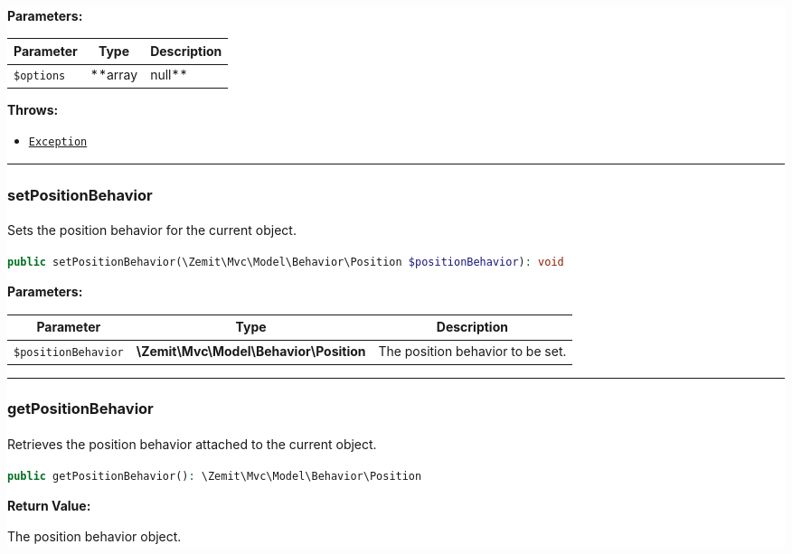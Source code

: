 


**Parameters:**

| Parameter | Type | Description |
|-----------|------|-------------|
| `$options` | **array|null** | The options for the position behavior.<br />If not provided, the default position behavior options will be used. |




**Throws:**

- [`Exception`](../../Exception.md)



***

### setPositionBehavior

Sets the position behavior for the current object.

```php
public setPositionBehavior(\Zemit\Mvc\Model\Behavior\Position $positionBehavior): void
```








**Parameters:**

| Parameter | Type | Description |
|-----------|------|-------------|
| `$positionBehavior` | **\Zemit\Mvc\Model\Behavior\Position** | The position behavior to be set. |





***

### getPositionBehavior

Retrieves the position behavior attached to the current object.

```php
public getPositionBehavior(): \Zemit\Mvc\Model\Behavior\Position
```









**Return Value:**

The position behavior object.


